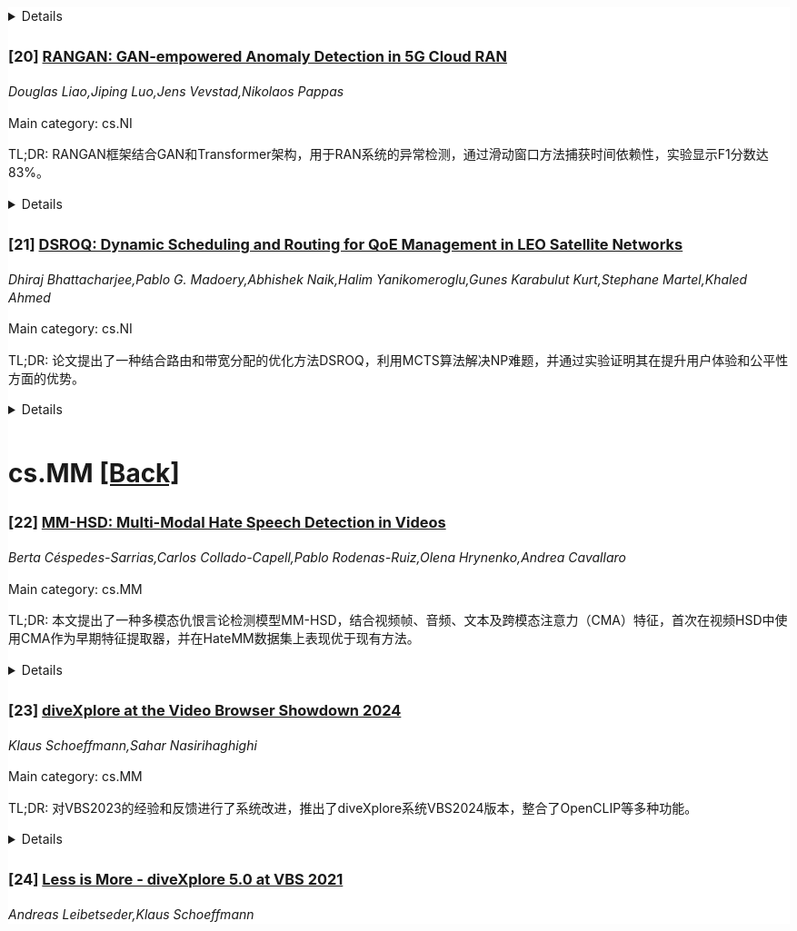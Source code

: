
<details><summary>Details</summary></details>


### [20] [RANGAN: GAN-empowered Anomaly Detection in 5G Cloud RAN](https://arxiv.org/abs/2508.20985)
*Douglas Liao,Jiping Luo,Jens Vevstad,Nikolaos Pappas*

Main category: cs.NI

TL;DR: RANGAN框架结合GAN和Transformer架构，用于RAN系统的异常检测，通过滑动窗口方法捕获时间依赖性，实验显示F1分数达83%。


<details><summary>Details</summary></details>


### [21] [DSROQ: Dynamic Scheduling and Routing for QoE Management in LEO Satellite Networks](https://arxiv.org/abs/2508.21047)
*Dhiraj Bhattacharjee,Pablo G. Madoery,Abhishek Naik,Halim Yanikomeroglu,Gunes Karabulut Kurt,Stephane Martel,Khaled Ahmed*

Main category: cs.NI

TL;DR: 论文提出了一种结合路由和带宽分配的优化方法DSROQ，利用MCTS算法解决NP难题，并通过实验证明其在提升用户体验和公平性方面的优势。


<details><summary>Details</summary></details>


<div id='cs.MM'></div>

# cs.MM [[Back]](#toc)

### [22] [MM-HSD: Multi-Modal Hate Speech Detection in Videos](https://arxiv.org/abs/2508.20546)
*Berta Céspedes-Sarrias,Carlos Collado-Capell,Pablo Rodenas-Ruiz,Olena Hrynenko,Andrea Cavallaro*

Main category: cs.MM

TL;DR: 本文提出了一种多模态仇恨言论检测模型MM-HSD，结合视频帧、音频、文本及跨模态注意力（CMA）特征，首次在视频HSD中使用CMA作为早期特征提取器，并在HateMM数据集上表现优于现有方法。


<details><summary>Details</summary></details>


### [23] [diveXplore at the Video Browser Showdown 2024](https://arxiv.org/abs/2508.20560)
*Klaus Schoeffmann,Sahar Nasirihaghighi*

Main category: cs.MM

TL;DR: 对VBS2023的经验和反馈进行了系统改进，推出了diveXplore系统VBS2024版本，整合了OpenCLIP等多种功能。


<details><summary>Details</summary></details>


### [24] [Less is More - diveXplore 5.0 at VBS 2021](https://arxiv.org/abs/2508.20569)
*Andreas Leibetseder,Klaus Schoeffmann*
